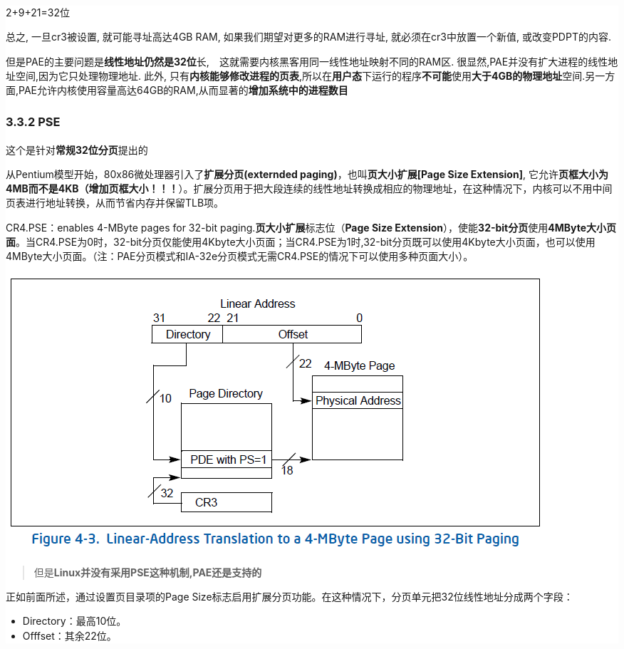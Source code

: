 2\+9\+21=32位

总之, 一旦cr3被设置, 就可能寻址高达4GB RAM, 如果我们期望对更多的RAM进行寻址, 就必须在cr3中放置一个新值, 或改变PDPT的内容.

但是PAE的主要问题是**线性地址仍然是32位**长,　这就需要内核黑客用同一线性地址映射不同的RAM区. 很显然,PAE并没有扩大进程的线性地址空间,因为它只处理物理地址. 此外, 只有**内核能够修改进程的页表**,所以在**用户态**下运行的程序**不可能**使用**大于4GB的物理地址**空间.另一方面,PAE允许内核使用容量高达64GB的RAM,从而显著的**增加系统中的进程数目**

### 3.3.2 PSE

这个是针对**常规32位分页**提出的

从Pentium模型开始，80x86微处理器引入了**扩展分页(externded paging)**，也叫**页大小扩展[Page Size Extension]**, 它允许**页框大小为4MB而不是4KB（增加页框大小！！！**）。扩展分页用于把大段连续的线性地址转换成相应的物理地址，在这种情况下，内核可以不用中间页表进行地址转换，从而节省内存并保留TLB项。

CR4.PSE：enables 4-MByte pages for 32-bit paging.**页大小扩展**标志位（**Page Size Extension**），使能**32-bit分页**使用**4MByte大小页面**。当CR4.PSE为0时，32-bit分页仅能使用4Kbyte大小页面；当CR4.PSE为1时,32-bit分页既可以使用4Kbyte大小页面，也可以使用4MByte大小页面。（注：PAE分页模式和IA-32e分页模式无需CR4.PSE的情况下可以使用多种页面大小）。

![config](images/4.png)

>但是**Linux并没有采用PSE这种机制,PAE还是支持的**

正如前面所述，通过设置页目录项的Page Size标志启用扩展分页功能。在这种情况下，分页单元把32位线性地址分成两个字段：

- Directory：最高10位。
- Offfset：其余22位。
